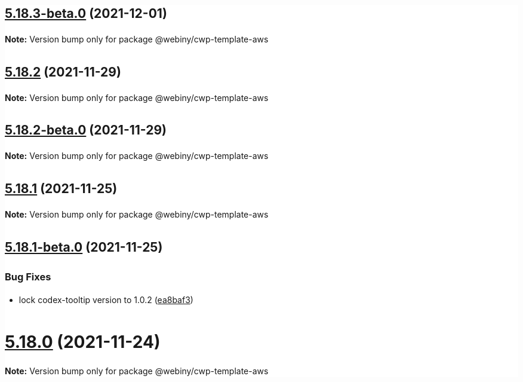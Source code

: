 



## [5.18.3-beta.0](https://github.com/webiny/webiny-js/compare/v5.18.2...v5.18.3-beta.0) (2021-12-01)

**Note:** Version bump only for package @webiny/cwp-template-aws





## [5.18.2](https://github.com/webiny/webiny-js/compare/v5.18.2-beta.0...v5.18.2) (2021-11-29)

**Note:** Version bump only for package @webiny/cwp-template-aws





## [5.18.2-beta.0](https://github.com/webiny/webiny-js/compare/v5.18.1...v5.18.2-beta.0) (2021-11-29)

**Note:** Version bump only for package @webiny/cwp-template-aws





## [5.18.1](https://github.com/webiny/webiny-js/compare/v5.18.1-beta.0...v5.18.1) (2021-11-25)

**Note:** Version bump only for package @webiny/cwp-template-aws





## [5.18.1-beta.0](https://github.com/webiny/webiny-js/compare/v5.18.0...v5.18.1-beta.0) (2021-11-25)


### Bug Fixes

* lock codex-tooltip version to 1.0.2 ([ea8baf3](https://github.com/webiny/webiny-js/commit/ea8baf3ce9fa48a521c464b7c60260b3fbb31bc6))





# [5.18.0](https://github.com/webiny/webiny-js/compare/v5.18.0-beta.4...v5.18.0) (2021-11-24)

**Note:** Version bump only for package @webiny/cwp-template-aws




